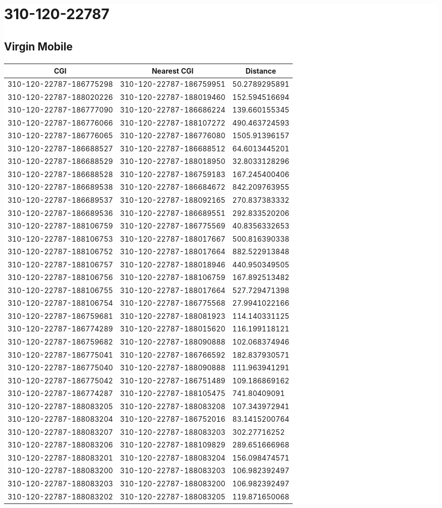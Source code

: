 # 310-120-22787
## Virgin Mobile


| CGI | Nearest CGI | Distance |
|-----|-------------|----------|
| 310-120-22787-186775298 | 310-120-22787-186759951 | 50.2789295891 |
| 310-120-22787-188020226 | 310-120-22787-188019460 | 152.594516694 |
| 310-120-22787-186777090 | 310-120-22787-186686224 | 139.660155345 |
| 310-120-22787-186776066 | 310-120-22787-188107272 | 490.463724593 |
| 310-120-22787-186776065 | 310-120-22787-186776080 | 1505.91396157 |
| 310-120-22787-186688527 | 310-120-22787-186688512 | 64.6013445201 |
| 310-120-22787-186688529 | 310-120-22787-188018950 | 32.8033128296 |
| 310-120-22787-186688528 | 310-120-22787-186759183 | 167.245400406 |
| 310-120-22787-186689538 | 310-120-22787-186684672 | 842.209763955 |
| 310-120-22787-186689537 | 310-120-22787-188092165 | 270.837383332 |
| 310-120-22787-186689536 | 310-120-22787-186689551 | 292.833520206 |
| 310-120-22787-188106759 | 310-120-22787-186775569 | 40.8356332653 |
| 310-120-22787-188106753 | 310-120-22787-188017667 | 500.816390338 |
| 310-120-22787-188106752 | 310-120-22787-188017664 | 882.522913848 |
| 310-120-22787-188106757 | 310-120-22787-188018946 | 440.950349505 |
| 310-120-22787-188106756 | 310-120-22787-188106759 | 167.892513482 |
| 310-120-22787-188106755 | 310-120-22787-188017664 | 527.729471398 |
| 310-120-22787-188106754 | 310-120-22787-186775568 | 27.9941022166 |
| 310-120-22787-186759681 | 310-120-22787-188081923 | 114.140331125 |
| 310-120-22787-186774289 | 310-120-22787-188015620 | 116.199118121 |
| 310-120-22787-186759682 | 310-120-22787-188090888 | 102.068374946 |
| 310-120-22787-186775041 | 310-120-22787-186766592 | 182.837930571 |
| 310-120-22787-186775040 | 310-120-22787-188090888 | 111.963941291 |
| 310-120-22787-186775042 | 310-120-22787-186751489 | 109.186869162 |
| 310-120-22787-186774287 | 310-120-22787-188105475 | 741.80409091 |
| 310-120-22787-188083205 | 310-120-22787-188083208 | 107.343972941 |
| 310-120-22787-188083204 | 310-120-22787-186752016 | 83.1415200764 |
| 310-120-22787-188083207 | 310-120-22787-188083203 | 302.27716252 |
| 310-120-22787-188083206 | 310-120-22787-188109829 | 289.651666968 |
| 310-120-22787-188083201 | 310-120-22787-188083204 | 156.098474571 |
| 310-120-22787-188083200 | 310-120-22787-188083203 | 106.982392497 |
| 310-120-22787-188083203 | 310-120-22787-188083200 | 106.982392497 |
| 310-120-22787-188083202 | 310-120-22787-188083205 | 119.871650068 |
